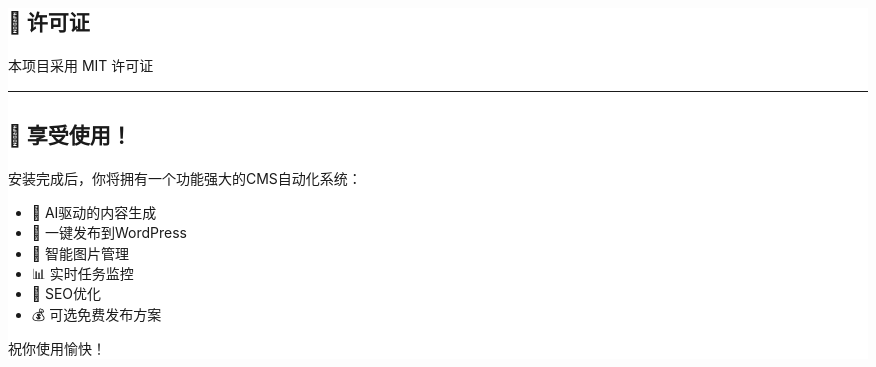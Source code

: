 
## 📜 许可证

本项目采用 MIT 许可证

---

## 🎉 享受使用！

安装完成后，你将拥有一个功能强大的CMS自动化系统：

- 🤖 AI驱动的内容生成
- 🚀 一键发布到WordPress
- 💾 智能图片管理
- 📊 实时任务监控
- 🎯 SEO优化
- 💰 可选免费发布方案

祝你使用愉快！
